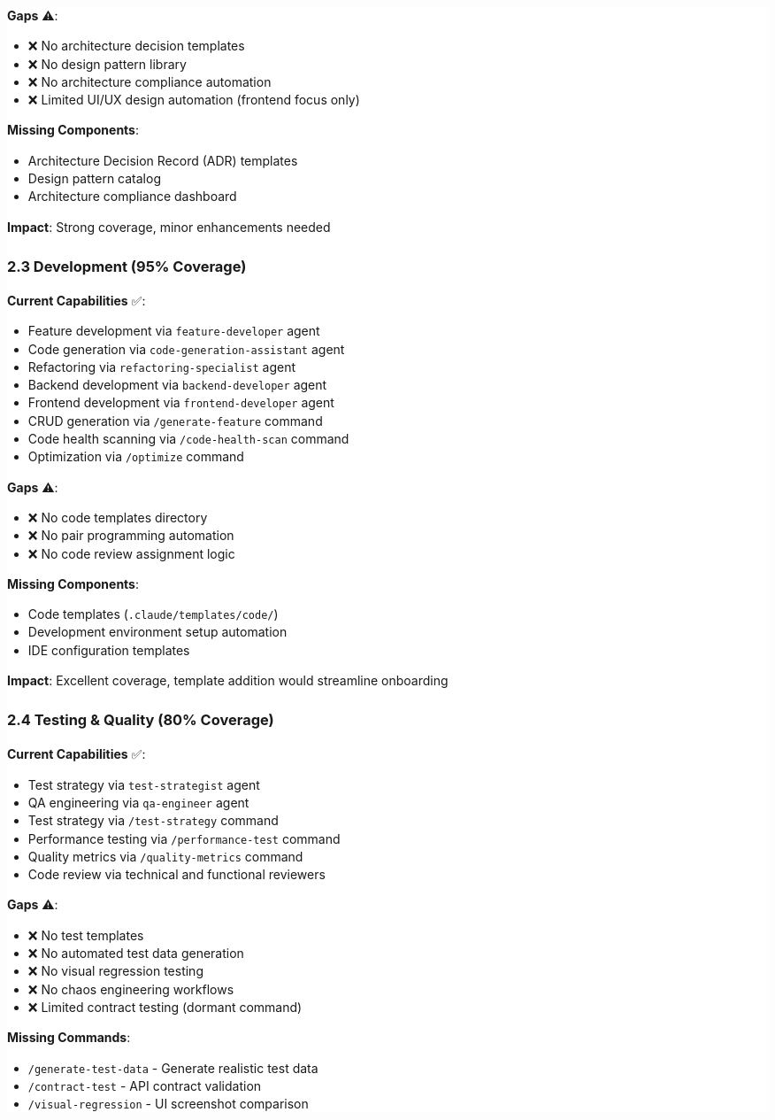 **Gaps** ⚠️:
- ❌ No architecture decision templates
- ❌ No design pattern library
- ❌ No architecture compliance automation
- ❌ Limited UI/UX design automation (frontend focus only)

**Missing Components**:
- Architecture Decision Record (ADR) templates
- Design pattern catalog
- Architecture compliance dashboard

**Impact**: Strong coverage, minor enhancements needed

### 2.3 Development (95% Coverage)

**Current Capabilities** ✅:
- Feature development via `feature-developer` agent
- Code generation via `code-generation-assistant` agent
- Refactoring via `refactoring-specialist` agent
- Backend development via `backend-developer` agent
- Frontend development via `frontend-developer` agent
- CRUD generation via `/generate-feature` command
- Code health scanning via `/code-health-scan` command
- Optimization via `/optimize` command

**Gaps** ⚠️:
- ❌ No code templates directory
- ❌ No pair programming automation
- ❌ No code review assignment logic

**Missing Components**:
- Code templates (`.claude/templates/code/`)
- Development environment setup automation
- IDE configuration templates

**Impact**: Excellent coverage, template addition would streamline onboarding

### 2.4 Testing & Quality (80% Coverage)

**Current Capabilities** ✅:
- Test strategy via `test-strategist` agent
- QA engineering via `qa-engineer` agent
- Test strategy via `/test-strategy` command
- Performance testing via `/performance-test` command
- Quality metrics via `/quality-metrics` command
- Code review via technical and functional reviewers

**Gaps** ⚠️:
- ❌ No test templates
- ❌ No automated test data generation
- ❌ No visual regression testing
- ❌ No chaos engineering workflows
- ❌ Limited contract testing (dormant command)

**Missing Commands**:
- `/generate-test-data` - Generate realistic test data
- `/contract-test` - API contract validation
- `/visual-regression` - UI screenshot comparison

